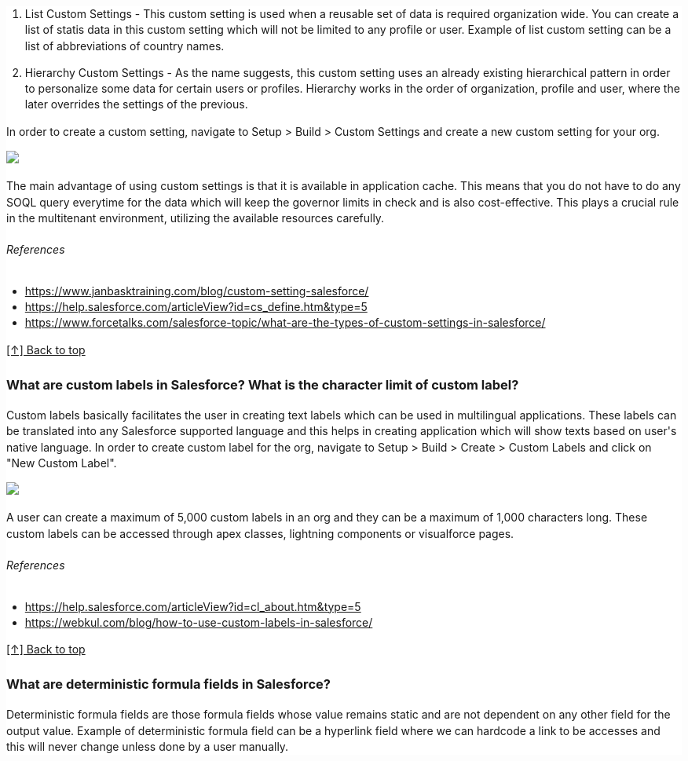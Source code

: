 1) List Custom Settings - This custom setting is used when a reusable set of data is required organization wide. You can create a list of statis data in this custom setting which will not be limited to any profile or user. Example of list custom setting can be a list of abbreviations of country names.

2) Hierarchy Custom Settings - As the name suggests, this custom setting uses an already existing hierarchical pattern in order to personalize some data for certain users or profiles. Hierarchy works in the order of organization, profile and user, where the later overrides the settings of the previous.

In order to create a custom setting, navigate to Setup > Build > Custom Settings and create a new custom setting for your org.

<img src="/assets/Custom settings.png">

The main advantage of using custom settings is that it is available in application cache. This means that you do not have to do any SOQL query everytime for the data which will keep the governor limits in check and is also cost-effective. This plays a crucial rule in the multitenant environment, utilizing the available resources carefully.

###### References

* https://www.janbasktraining.com/blog/custom-setting-salesforce/
* https://help.salesforce.com/articleView?id=cs_define.htm&type=5
* https://www.forcetalks.com/salesforce-topic/what-are-the-types-of-custom-settings-in-salesforce/

[[↑] Back to top](#salesforce-develop-questions)

### What are custom labels in Salesforce? What is the character limit of custom label?
Custom labels basically facilitates the user in creating text labels which can be used in multilingual applications. These labels can be translated into any Salesforce supported language and this helps in creating application which will show texts based on user's native language. In order to create custom label for the org, navigate to Setup > Build > Create > Custom Labels and click on "New Custom Label".

<img src="/assets/Custom label.png">

A user can create a maximum of 5,000 custom labels in an org and they can be a maximum of 1,000 characters long. These custom labels can be accessed through apex classes, lightning components or visualforce pages.

###### References

* https://help.salesforce.com/articleView?id=cl_about.htm&type=5
* https://webkul.com/blog/how-to-use-custom-labels-in-salesforce/

[[↑] Back to top](#salesforce-develop-questions)

### What are deterministic formula fields in Salesforce?
Deterministic formula fields are those formula fields whose value remains static and are not dependent on any other field for the output value. Example of deterministic formula field can be a hyperlink field where we can hardcode a link to be accesses and this will never change unless done by a user manually.
